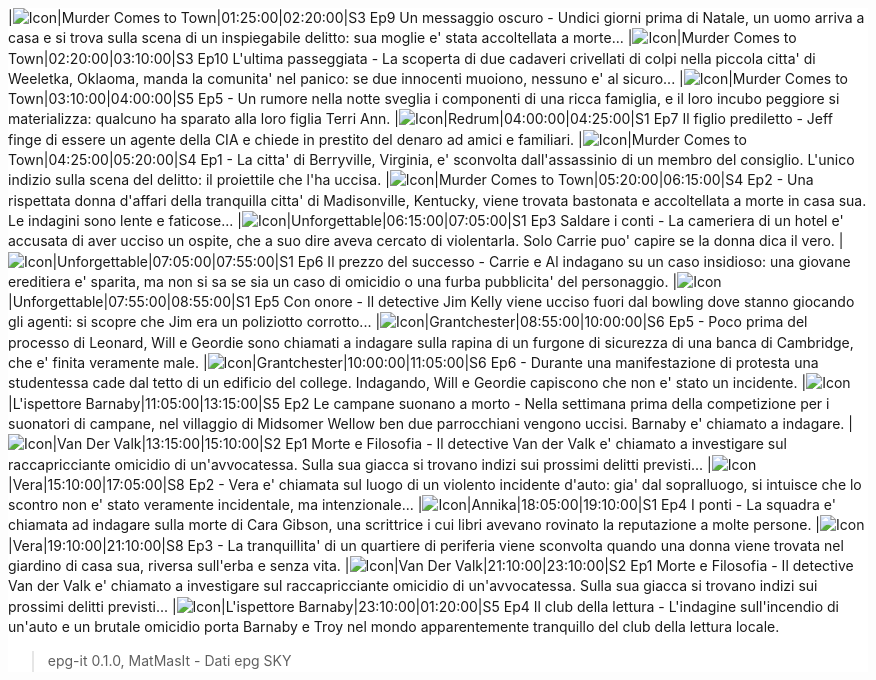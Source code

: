 |![Icon](https://guidatv.sky.it/uuid/intrattenimento_cover_oiOcEGjG-.png)|Murder Comes to Town|01:25:00|02:20:00|S3 Ep9 Un messaggio oscuro - Undici giorni prima di Natale, un uomo arriva a casa e si trova sulla scena di un inspiegabile delitto: sua moglie e&#039; stata accoltellata a morte...
|![Icon](https://guidatv.sky.it/uuid/intrattenimento_cover_oiOcEGjG-.png)|Murder Comes to Town|02:20:00|03:10:00|S3 Ep10 L&#039;ultima passeggiata - La scoperta di due cadaveri crivellati di colpi nella piccola citta&#039; di Weeletka, Oklaoma, manda la comunita&#039; nel panico: se due innocenti muoiono, nessuno e&#039; al sicuro...
|![Icon](https://guidatv.sky.it/uuid/intrattenimento_cover_oiOcEGjG-.png)|Murder Comes to Town|03:10:00|04:00:00|S5 Ep5 - Un rumore nella notte sveglia i componenti di una ricca famiglia, e il loro incubo peggiore si materializza: qualcuno ha sparato alla loro figlia Terri Ann.
|![Icon](https://guidatv.sky.it/uuid/intrattenimento_cover_oiOcEGjG-.png)|Redrum|04:00:00|04:25:00|S1 Ep7 Il figlio prediletto - Jeff finge di essere un agente della CIA e chiede in prestito del denaro ad amici e familiari.
|![Icon](https://guidatv.sky.it/uuid/intrattenimento_cover_oiOcEGjG-.png)|Murder Comes to Town|04:25:00|05:20:00|S4 Ep1 - La citta&#039; di Berryville, Virginia, e&#039; sconvolta dall&#039;assassinio di un membro del consiglio. L&#039;unico indizio sulla scena del delitto: il proiettile che l&#039;ha uccisa.
|![Icon](https://guidatv.sky.it/uuid/intrattenimento_cover_oiOcEGjG-.png)|Murder Comes to Town|05:20:00|06:15:00|S4 Ep2 - Una rispettata donna d&#039;affari della tranquilla citta&#039; di Madisonville, Kentucky, viene trovata bastonata e accoltellata a morte in casa sua. Le indagini sono lente e faticose...
|![Icon](https://guidatv.sky.it/uuid/03c6cdaf-5168-45fe-af04-63e8d45cb420/cover?md5ChecksumParam=be9cc3cfba9181746e8081be25025a61)|Unforgettable|06:15:00|07:05:00|S1 Ep3 Saldare i conti - La cameriera di un hotel e&#039; accusata di aver ucciso un ospite, che a suo dire aveva cercato di violentarla. Solo Carrie puo&#039; capire se la donna dica il vero.
|![Icon](https://guidatv.sky.it/uuid/03c6cdaf-5168-45fe-af04-63e8d45cb420/cover?md5ChecksumParam=be9cc3cfba9181746e8081be25025a61)|Unforgettable|07:05:00|07:55:00|S1 Ep6 Il prezzo del successo - Carrie e Al indagano su un caso insidioso: una giovane ereditiera e&#039; sparita, ma non si sa se sia un caso di omicidio o una furba pubblicita&#039; del personaggio.
|![Icon](https://guidatv.sky.it/uuid/03c6cdaf-5168-45fe-af04-63e8d45cb420/cover?md5ChecksumParam=be9cc3cfba9181746e8081be25025a61)|Unforgettable|07:55:00|08:55:00|S1 Ep5 Con onore - Il detective Jim Kelly viene ucciso fuori dal bowling dove stanno giocando gli agenti: si scopre che Jim era un poliziotto corrotto...
|![Icon](https://guidatv.sky.it/uuid/intrattenimento_cover_oiOcEGjG-.png)|Grantchester|08:55:00|10:00:00|S6 Ep5 - Poco prima del processo di Leonard, Will e Geordie sono chiamati a indagare sulla rapina di un furgone di sicurezza di una banca di Cambridge, che e&#039; finita veramente male.
|![Icon](https://guidatv.sky.it/uuid/intrattenimento_cover_oiOcEGjG-.png)|Grantchester|10:00:00|11:05:00|S6 Ep6 - Durante una manifestazione di protesta una studentessa cade dal tetto di un edificio del college. Indagando, Will e Geordie capiscono che non e&#039; stato un incidente.
|![Icon](https://guidatv.sky.it/uuid/intrattenimento_cover_oiOcEGjG-.png)|L&#039;ispettore Barnaby|11:05:00|13:15:00|S5 Ep2 Le campane suonano a morto - Nella settimana prima della competizione per i suonatori di campane, nel villaggio di Midsomer Wellow ben due parrocchiani vengono uccisi. Barnaby e&#039; chiamato a indagare.
|![Icon](https://guidatv.sky.it/uuid/intrattenimento_cover_oiOcEGjG-.png)|Van Der Valk|13:15:00|15:10:00|S2 Ep1 Morte e Filosofia - Il detective Van der Valk e&#039; chiamato a investigare sul raccapricciante omicidio di un&#039;avvocatessa. Sulla sua giacca si trovano indizi sui prossimi delitti previsti...
|![Icon](https://guidatv.sky.it/uuid/intrattenimento_cover_oiOcEGjG-.png)|Vera|15:10:00|17:05:00|S8 Ep2 - Vera e&#039; chiamata sul luogo di un violento incidente d&#039;auto: gia&#039; dal sopralluogo, si intuisce che lo scontro non e&#039; stato veramente incidentale, ma intenzionale...
|![Icon](https://guidatv.sky.it/uuid/intrattenimento_cover_oiOcEGjG-.png)|Annika|18:05:00|19:10:00|S1 Ep4 I ponti - La squadra e&#039; chiamata ad indagare sulla morte di Cara Gibson, una scrittrice i cui libri avevano rovinato la reputazione a molte persone.
|![Icon](https://guidatv.sky.it/uuid/intrattenimento_cover_oiOcEGjG-.png)|Vera|19:10:00|21:10:00|S8 Ep3 - La tranquillita&#039; di un quartiere di periferia viene sconvolta quando una donna viene trovata nel giardino di casa sua, riversa sull&#039;erba e senza vita.
|![Icon](https://guidatv.sky.it/uuid/intrattenimento_cover_oiOcEGjG-.png)|Van Der Valk|21:10:00|23:10:00|S2 Ep1 Morte e Filosofia - Il detective Van der Valk e&#039; chiamato a investigare sul raccapricciante omicidio di un&#039;avvocatessa. Sulla sua giacca si trovano indizi sui prossimi delitti previsti...
|![Icon](https://guidatv.sky.it/uuid/intrattenimento_cover_oiOcEGjG-.png)|L&#039;ispettore Barnaby|23:10:00|01:20:00|S5 Ep4 Il club della lettura - L&#039;indagine sull&#039;incendio di un&#039;auto e un brutale omicidio porta Barnaby e Troy nel mondo apparentemente tranquillo del club della lettura locale.



 > epg-it 0.1.0, MatMasIt - Dati epg SKY